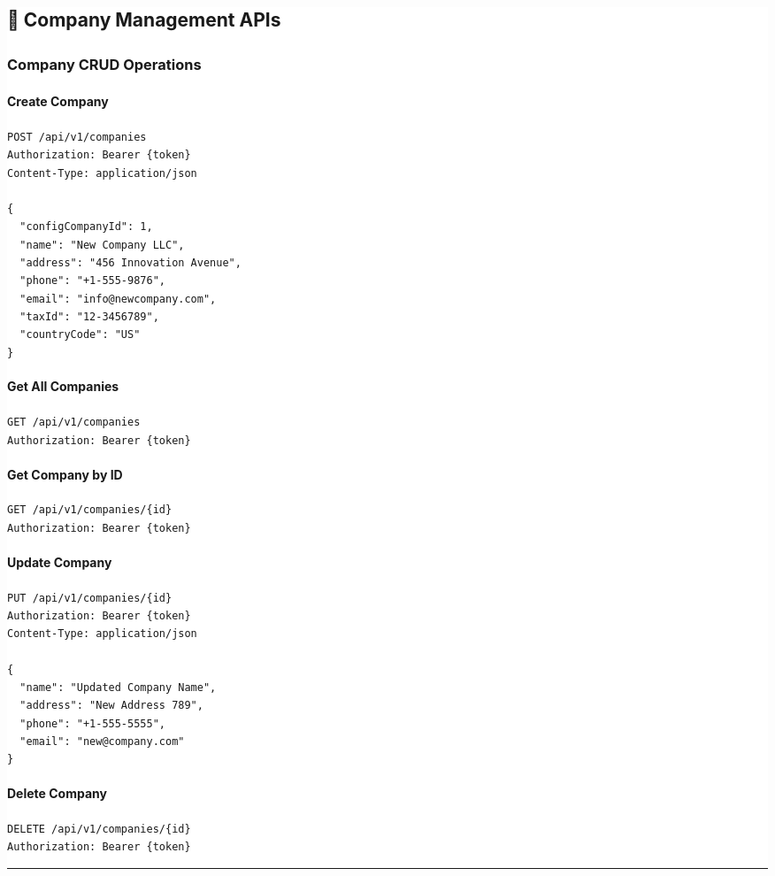 
## 🏢 Company Management APIs

### **Company CRUD Operations**

#### **Create Company**
```http
POST /api/v1/companies
Authorization: Bearer {token}
Content-Type: application/json

{
  "configCompanyId": 1,
  "name": "New Company LLC",
  "address": "456 Innovation Avenue",
  "phone": "+1-555-9876",
  "email": "info@newcompany.com",
  "taxId": "12-3456789",
  "countryCode": "US"
}
```

#### **Get All Companies**
```http
GET /api/v1/companies
Authorization: Bearer {token}
```

#### **Get Company by ID**
```http
GET /api/v1/companies/{id}
Authorization: Bearer {token}
```

#### **Update Company**
```http
PUT /api/v1/companies/{id}
Authorization: Bearer {token}
Content-Type: application/json

{
  "name": "Updated Company Name",
  "address": "New Address 789",
  "phone": "+1-555-5555",
  "email": "new@company.com"
}
```

#### **Delete Company**
```http
DELETE /api/v1/companies/{id}
Authorization: Bearer {token}
```

---